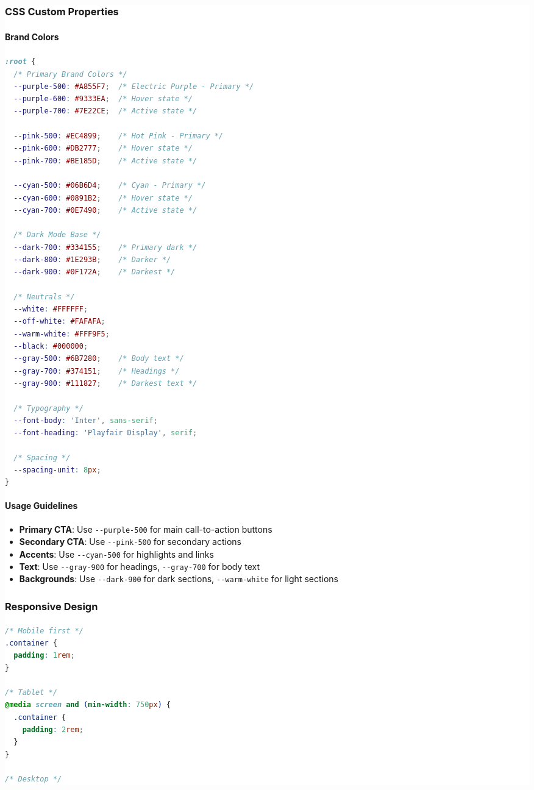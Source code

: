 ### CSS Custom Properties

#### Brand Colors
```css
:root {
  /* Primary Brand Colors */
  --purple-500: #A855F7;  /* Electric Purple - Primary */
  --purple-600: #9333EA;  /* Hover state */
  --purple-700: #7E22CE;  /* Active state */
  
  --pink-500: #EC4899;    /* Hot Pink - Primary */
  --pink-600: #DB2777;    /* Hover state */
  --pink-700: #BE185D;    /* Active state */
  
  --cyan-500: #06B6D4;    /* Cyan - Primary */
  --cyan-600: #0891B2;    /* Hover state */
  --cyan-700: #0E7490;    /* Active state */
  
  /* Dark Mode Base */
  --dark-700: #334155;    /* Primary dark */
  --dark-800: #1E293B;    /* Darker */
  --dark-900: #0F172A;    /* Darkest */
  
  /* Neutrals */
  --white: #FFFFFF;
  --off-white: #FAFAFA;
  --warm-white: #FFF9F5;
  --black: #000000;
  --gray-500: #6B7280;    /* Body text */
  --gray-700: #374151;    /* Headings */
  --gray-900: #111827;    /* Darkest text */
  
  /* Typography */
  --font-body: 'Inter', sans-serif;
  --font-heading: 'Playfair Display', serif;
  
  /* Spacing */
  --spacing-unit: 8px;
}
```

#### Usage Guidelines
- **Primary CTA**: Use `--purple-500` for main call-to-action buttons
- **Secondary CTA**: Use `--pink-500` for secondary actions
- **Accents**: Use `--cyan-500` for highlights and links
- **Text**: Use `--gray-900` for headings, `--gray-700` for body text
- **Backgrounds**: Use `--dark-900` for dark sections, `--warm-white` for light sections

### Responsive Design
```css
/* Mobile first */
.container {
  padding: 1rem;
}

/* Tablet */
@media screen and (min-width: 750px) {
  .container {
    padding: 2rem;
  }
}

/* Desktop */
```